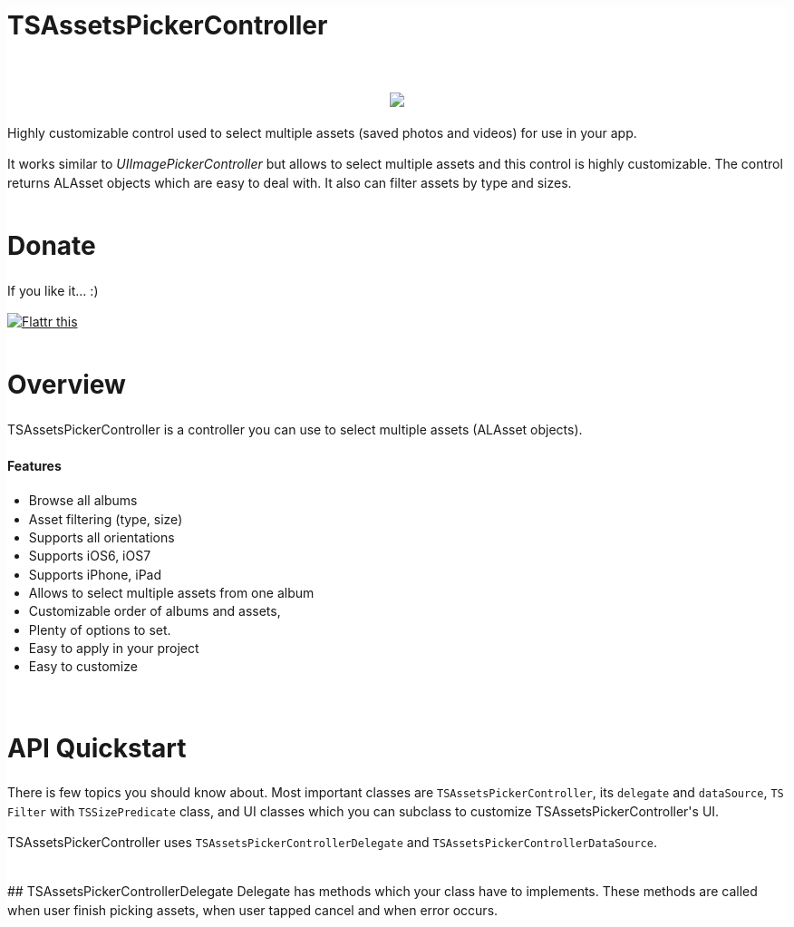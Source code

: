 # TSAssetsPickerController 
<p>&nbsp;</p>
<p><p align="center"><img src="https://raw.github.com/tomkowz/TSAssetsPickerController/master/docs/demo.gif"/></p></p>

Highly customizable control used to select multiple assets (saved photos and videos) for use in your app. 

It works similar to *UIImagePickerController* but allows to select multiple assets and this control is highly customizable. The control returns ALAsset objects which are easy to deal with. It also can filter assets by type and sizes.

# Donate
If you like it... :)

<a href="https://flattr.com/submit/auto?user_id=tomkowz&url=http%3A%2F%2Fgithub.com%2Ftomkowz%2FTSAssetsPickerController" target="_blank"><img src="http://api.flattr.com/button/flattr-badge-large.png" alt="Flattr this" title="Flattr this" border="0"></a>


# Overview
TSAssetsPickerController is a controller you can use to select multiple assets (ALAsset objects).

#### Features

- Browse all albums
- Asset filtering (type, size)
- Supports all orientations
- Supports iOS6, iOS7
- Supports iPhone, iPad
- Allows to select multiple assets from one album
- Customizable order of albums and assets,
- Plenty of options to set.
- Easy to apply in your project
- Easy to customize
<br><br>

# API Quickstart
There is few topics you should know about. Most important classes are `TSAssetsPickerController`, its `delegate` and `dataSource`, `TSFilter` with `TSSizePredicate` class, and UI classes which you can subclass to customize TSAssetsPickerController's UI.

TSAssetsPickerController uses `TSAssetsPickerControllerDelegate` and `TSAssetsPickerControllerDataSource`.

<br>
## TSAssetsPickerControllerDelegate
Delegate has methods which your class have to implements. These methods are called when user finish picking assets, when user tapped cancel and when error occurs. 

